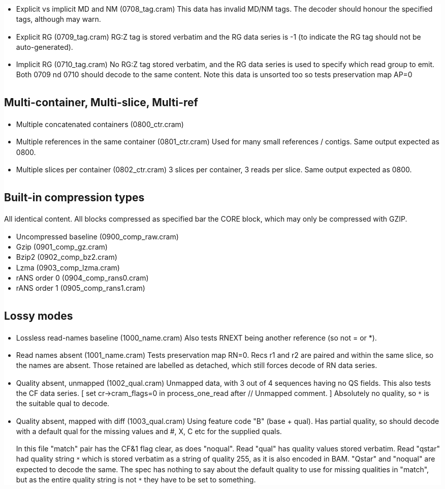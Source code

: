 - Explicit vs implicit MD and NM (0708_tag.cram) This data has invalid MD/NM
  tags. The decoder should honour the specified tags, although may warn.

- Explicit RG (0709_tag.cram) RG:Z tag is stored verbatim and the RG data series
  is -1 (to indicate the RG tag should not be auto-generated).

- Implicit RG (0710_tag.cram) No RG:Z tag stored verbatim, and the RG data
  series is used to specify which read group to emit. Both 0709 nd 0710 should
  decode to the same content. Note this data is unsorted too so tests
  preservation map AP=0

## Multi-container, Multi-slice, Multi-ref

- Multiple concatenated containers (0800_ctr.cram)

- Multiple references in the same container (0801_ctr.cram) Used for many small
  references / contigs. Same output expected as 0800.

- Multiple slices per container (0802_ctr.cram) 3 slices per container, 3 reads
  per slice. Same output expected as 0800.

## Built-in compression types

All identical content. All blocks compressed as specified bar the CORE block,
which may only be compressed with GZIP.

- Uncompressed baseline (0900_comp_raw.cram)
- Gzip (0901_comp_gz.cram)
- Bzip2 (0902_comp_bz2.cram)
- Lzma (0903_comp_lzma.cram)
- rANS order 0 (0904_comp_rans0.cram)
- rANS order 1 (0905_comp_rans1.cram)

## Lossy modes

- Lossless read-names baseline (1000_name.cram) Also tests RNEXT being another
  reference (so not = or \*).

- Read names absent (1001_name.cram) Tests preservation map RN=0. Recs r1 and r2
  are paired and within the same slice, so the names are absent. Those retained
  are labelled as detached, which still forces decode of RN data series.

- Quality absent, unmapped (1002_qual.cram) Unmapped data, with 3 out of 4
  sequences having no QS fields. This also tests the CF data series. [ set
  cr->cram_flags=0 in process_one_read after // Unmapped comment. ] Absolutely
  no quality, so `*` is the suitable qual to decode.

- Quality absent, mapped with diff (1003_qual.cram) Using feature code "B"
  (base + qual). Has partial quality, so should decode with a default qual for
  the missing values and #, X, C etc for the supplied quals.

  In this file "match" pair has the CF&1 flag clear, as does "noqual". Read
  "qual" has quality values stored verbatim. Read "qstar" had quality string `*`
  which is stored verbatim as a string of quality 255, as it is also encoded in
  BAM. "Qstar" and "noqual" are expected to decode the same. The spec has
  nothing to say about the default quality to use for missing qualities in
  "match", but as the entire quality string is not `*` they have to be set to
  something.
